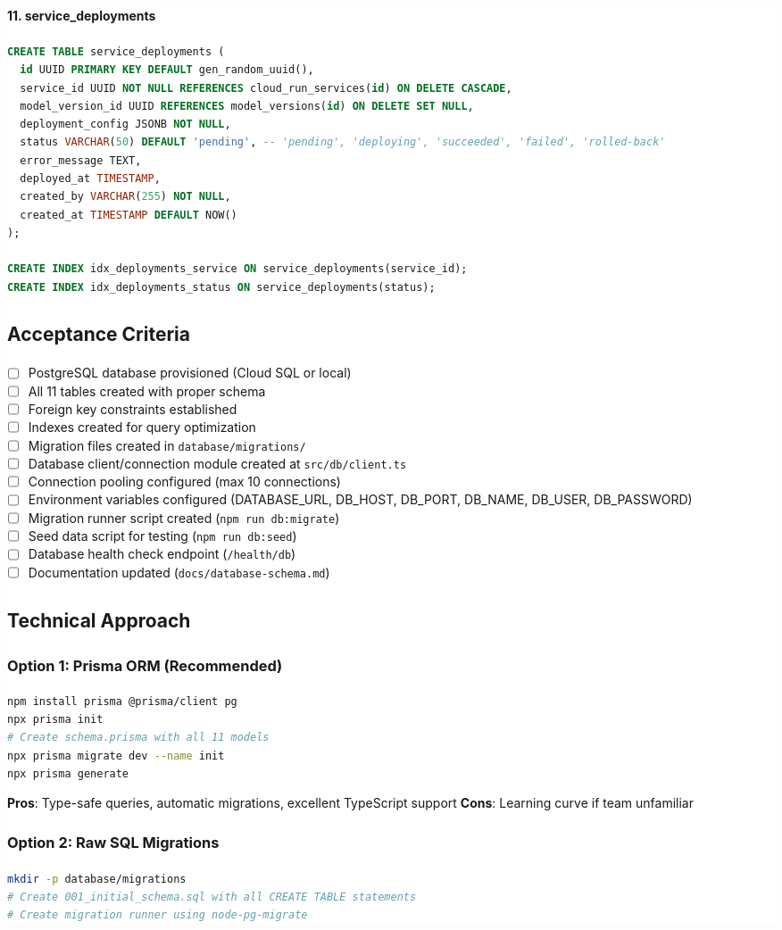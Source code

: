 #### 11. service_deployments
```sql
CREATE TABLE service_deployments (
  id UUID PRIMARY KEY DEFAULT gen_random_uuid(),
  service_id UUID NOT NULL REFERENCES cloud_run_services(id) ON DELETE CASCADE,
  model_version_id UUID REFERENCES model_versions(id) ON DELETE SET NULL,
  deployment_config JSONB NOT NULL,
  status VARCHAR(50) DEFAULT 'pending', -- 'pending', 'deploying', 'succeeded', 'failed', 'rolled-back'
  error_message TEXT,
  deployed_at TIMESTAMP,
  created_by VARCHAR(255) NOT NULL,
  created_at TIMESTAMP DEFAULT NOW()
);

CREATE INDEX idx_deployments_service ON service_deployments(service_id);
CREATE INDEX idx_deployments_status ON service_deployments(status);
```

## Acceptance Criteria

- [ ] PostgreSQL database provisioned (Cloud SQL or local)
- [ ] All 11 tables created with proper schema
- [ ] Foreign key constraints established
- [ ] Indexes created for query optimization
- [ ] Migration files created in `database/migrations/`
- [ ] Database client/connection module created at `src/db/client.ts`
- [ ] Connection pooling configured (max 10 connections)
- [ ] Environment variables configured (DATABASE_URL, DB_HOST, DB_PORT, DB_NAME, DB_USER, DB_PASSWORD)
- [ ] Migration runner script created (`npm run db:migrate`)
- [ ] Seed data script for testing (`npm run db:seed`)
- [ ] Database health check endpoint (`/health/db`)
- [ ] Documentation updated (`docs/database-schema.md`)

## Technical Approach

### Option 1: Prisma ORM (Recommended)
```bash
npm install prisma @prisma/client pg
npx prisma init
# Create schema.prisma with all 11 models
npx prisma migrate dev --name init
npx prisma generate
```

**Pros**: Type-safe queries, automatic migrations, excellent TypeScript support
**Cons**: Learning curve if team unfamiliar

### Option 2: Raw SQL Migrations
```bash
mkdir -p database/migrations
# Create 001_initial_schema.sql with all CREATE TABLE statements
# Create migration runner using node-pg-migrate
```
